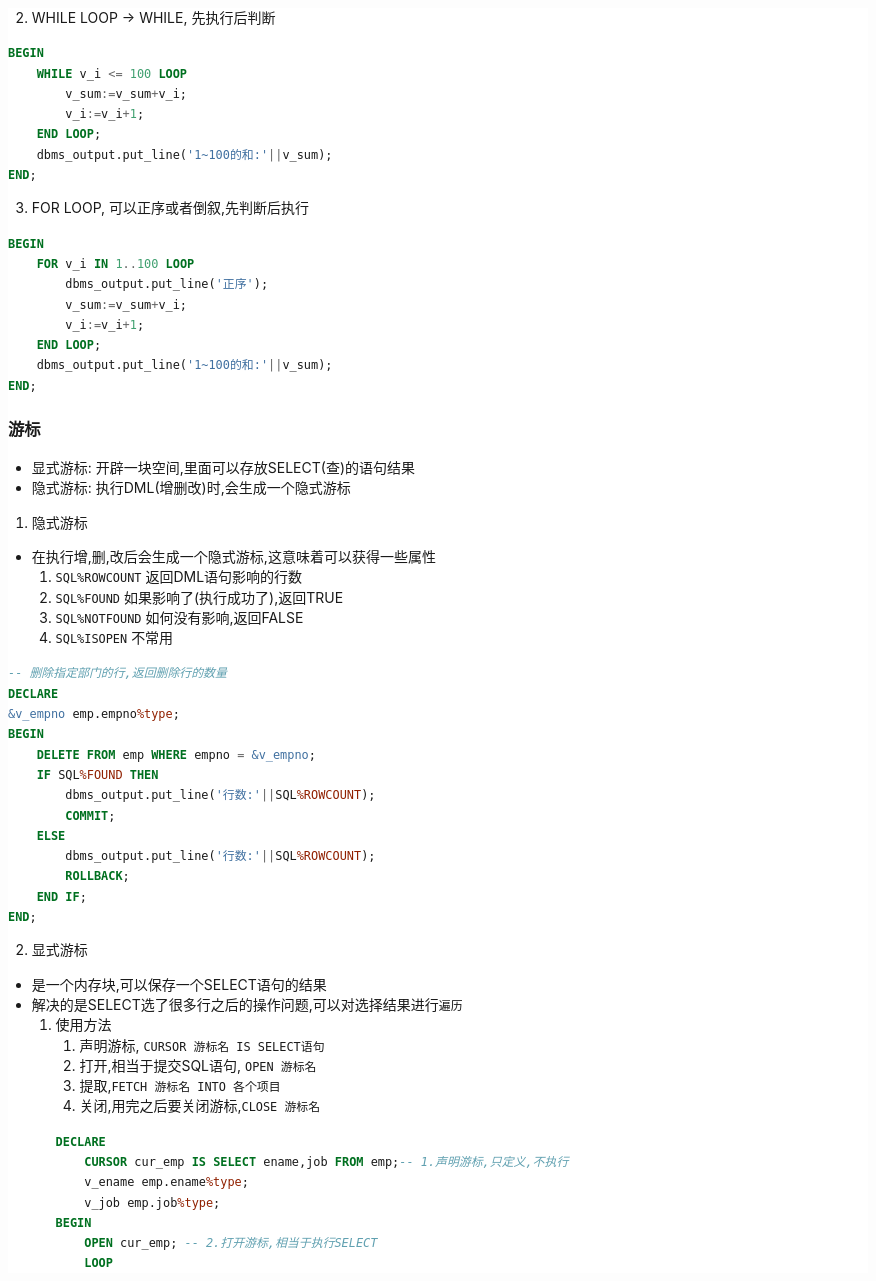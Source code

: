 ```sql
```
2. WHILE LOOP -> WHILE, 先执行后判断
```sql
BEGIN
    WHILE v_i <= 100 LOOP
        v_sum:=v_sum+v_i;
        v_i:=v_i+1;
    END LOOP;
    dbms_output.put_line('1~100的和:'||v_sum);
END;
```

3. FOR LOOP, 可以正序或者倒叙,先判断后执行
```sql
BEGIN
    FOR v_i IN 1..100 LOOP
        dbms_output.put_line('正序');
        v_sum:=v_sum+v_i;
        v_i:=v_i+1;
    END LOOP;
    dbms_output.put_line('1~100的和:'||v_sum);
END;
```

### 游标
- 显式游标: 开辟一块空间,里面可以存放SELECT(查)的语句结果
- 隐式游标: 执行DML(增删改)时,会生成一个隐式游标
1. 隐式游标
- 在执行增,删,改后会生成一个隐式游标,这意味着可以获得一些属性
    1. `SQL%ROWCOUNT` 返回DML语句影响的行数
    2. `SQL%FOUND` 如果影响了(执行成功了),返回TRUE
    3. `SQL%NOTFOUND` 如何没有影响,返回FALSE
    4. `SQL%ISOPEN` 不常用
```sql
-- 删除指定部门的行,返回删除行的数量
DECLARE
&v_empno emp.empno%type;
BEGIN
    DELETE FROM emp WHERE empno = &v_empno;
    IF SQL%FOUND THEN
        dbms_output.put_line('行数:'||SQL%ROWCOUNT);
        COMMIT;
    ELSE
        dbms_output.put_line('行数:'||SQL%ROWCOUNT);
        ROLLBACK;
    END IF;
END;
```
2. 显式游标
- 是一个内存块,可以保存一个SELECT语句的结果
- 解决的是SELECT选了很多行之后的操作问题,可以对选择结果进行`遍历`
    1. 使用方法
        1. 声明游标, `CURSOR 游标名 IS SELECT语句`
        2. 打开,相当于提交SQL语句, `OPEN 游标名`
        3. 提取,`FETCH 游标名 INTO 各个项目`
        4. 关闭,用完之后要关闭游标,`CLOSE 游标名`
        ```sql
        DECLARE 
            CURSOR cur_emp IS SELECT ename,job FROM emp;-- 1.声明游标,只定义,不执行
            v_ename emp.ename%type;
            v_job emp.job%type;
        BEGIN
            OPEN cur_emp; -- 2.打开游标,相当于执行SELECT
            LOOP
